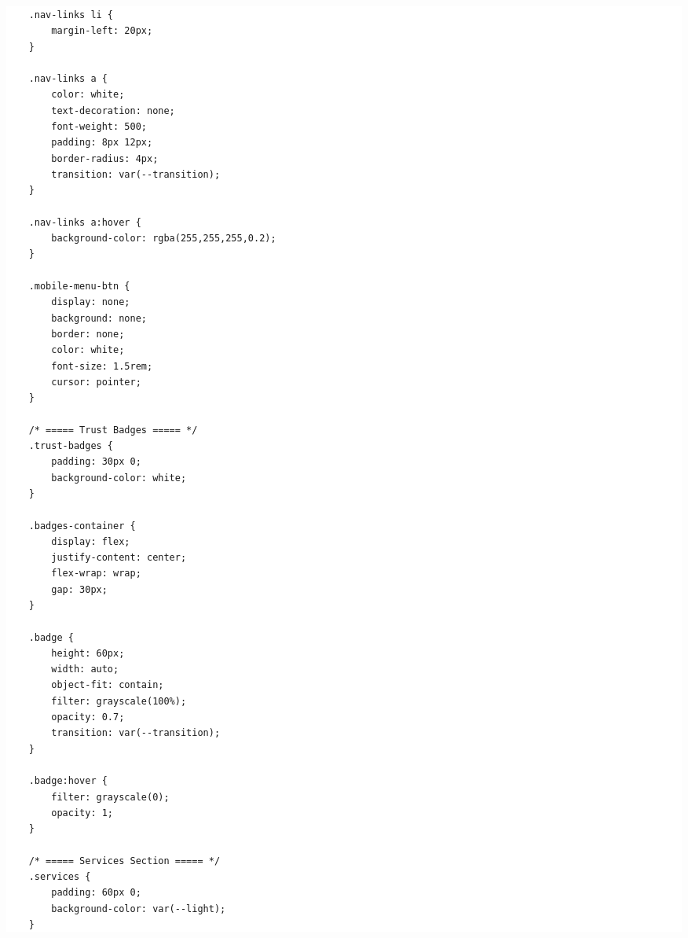         .nav-links li {
            margin-left: 20px;
        }

        .nav-links a {
            color: white;
            text-decoration: none;
            font-weight: 500;
            padding: 8px 12px;
            border-radius: 4px;
            transition: var(--transition);
        }

        .nav-links a:hover {
            background-color: rgba(255,255,255,0.2);
        }

        .mobile-menu-btn {
            display: none;
            background: none;
            border: none;
            color: white;
            font-size: 1.5rem;
            cursor: pointer;
        }

        /* ===== Trust Badges ===== */
        .trust-badges {
            padding: 30px 0;
            background-color: white;
        }

        .badges-container {
            display: flex;
            justify-content: center;
            flex-wrap: wrap;
            gap: 30px;
        }

        .badge {
            height: 60px;
            width: auto;
            object-fit: contain;
            filter: grayscale(100%);
            opacity: 0.7;
            transition: var(--transition);
        }

        .badge:hover {
            filter: grayscale(0);
            opacity: 1;
        }

        /* ===== Services Section ===== */
        .services {
            padding: 60px 0;
            background-color: var(--light);
        }
